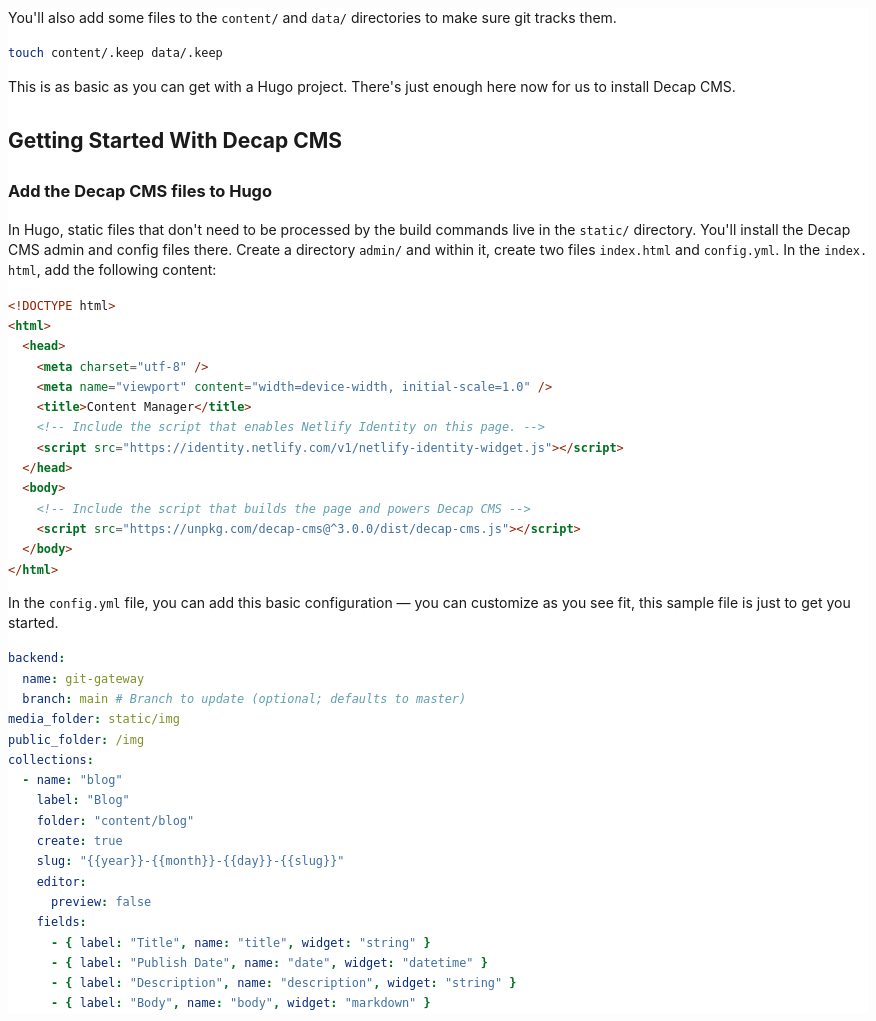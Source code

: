 You'll also add some files to the `content/` and `data/` directories to make sure git tracks them.

```bash
touch content/.keep data/.keep
```

This is as basic as you can get with a Hugo project. There's just enough here now for us to install Decap CMS.

## Getting Started With Decap CMS

### Add the Decap CMS files to Hugo

In Hugo, static files that don't need to be processed by the build commands live in the `static/` directory. You'll install the Decap CMS admin and config files there. Create a directory `admin/` and within it, create two files `index.html` and `config.yml`. In the `index.html`, add the following content:

```html
<!DOCTYPE html>
<html>
  <head>
    <meta charset="utf-8" />
    <meta name="viewport" content="width=device-width, initial-scale=1.0" />
    <title>Content Manager</title>
    <!-- Include the script that enables Netlify Identity on this page. -->
    <script src="https://identity.netlify.com/v1/netlify-identity-widget.js"></script>
  </head>
  <body>
    <!-- Include the script that builds the page and powers Decap CMS -->
    <script src="https://unpkg.com/decap-cms@^3.0.0/dist/decap-cms.js"></script>
  </body>
</html>
```

In the `config.yml` file, you can add this basic configuration — you can customize as you see fit, this sample file is just to get you started.

```yaml
backend:
  name: git-gateway
  branch: main # Branch to update (optional; defaults to master)
media_folder: static/img
public_folder: /img
collections:
  - name: "blog"
    label: "Blog"
    folder: "content/blog"
    create: true
    slug: "{{year}}-{{month}}-{{day}}-{{slug}}"
    editor:
      preview: false
    fields:
      - { label: "Title", name: "title", widget: "string" }
      - { label: "Publish Date", name: "date", widget: "datetime" }
      - { label: "Description", name: "description", widget: "string" }
      - { label: "Body", name: "body", widget: "markdown" }
```
